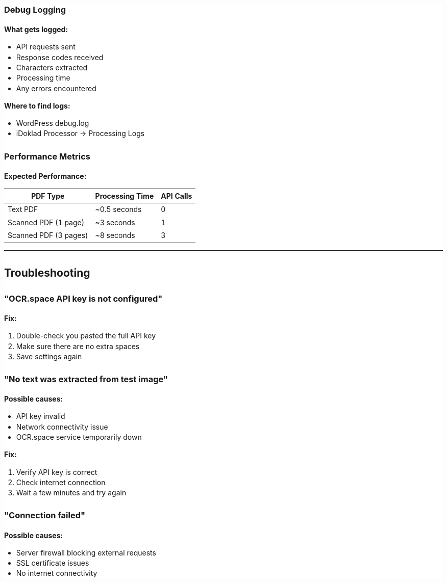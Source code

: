 ### Debug Logging

**What gets logged:**

- API requests sent
- Response codes received
- Characters extracted
- Processing time
- Any errors encountered

**Where to find logs:**
- WordPress debug.log
- iDoklad Processor → Processing Logs

### Performance Metrics

**Expected Performance:**

| PDF Type | Processing Time | API Calls |
|----------|----------------|-----------|
| Text PDF | ~0.5 seconds | 0 |
| Scanned PDF (1 page) | ~3 seconds | 1 |
| Scanned PDF (3 pages) | ~8 seconds | 3 |

---

## Troubleshooting

### "OCR.space API key is not configured"

**Fix:**
1. Double-check you pasted the full API key
2. Make sure there are no extra spaces
3. Save settings again

### "No text was extracted from test image"

**Possible causes:**
- API key invalid
- Network connectivity issue
- OCR.space service temporarily down

**Fix:**
1. Verify API key is correct
2. Check internet connection
3. Wait a few minutes and try again

### "Connection failed"

**Possible causes:**
- Server firewall blocking external requests
- SSL certificate issues
- No internet connectivity
